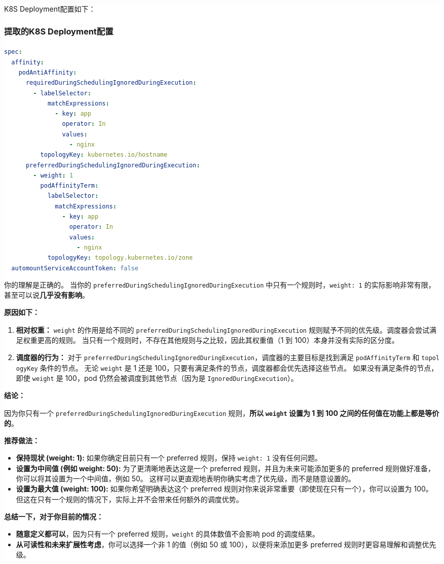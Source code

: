 K8S Deployment配置如下：

### 提取的K8S Deployment配置
```yaml
spec:
  affinity:
    podAntiAffinity:
      requiredDuringSchedulingIgnoredDuringExecution:
        - labelSelector:
            matchExpressions:
              - key: app
                operator: In
                values:
                  - nginx
          topologyKey: kubernetes.io/hostname
      preferredDuringSchedulingIgnoredDuringExecution:
        - weight: 1
          podAffinityTerm:
            labelSelector:
              matchExpressions:
                - key: app
                  operator: In
                  values:
                    - nginx
            topologyKey: topology.kubernetes.io/zone
  automountServiceAccountToken: false
```

你的理解是正确的。 当你的 `preferredDuringSchedulingIgnoredDuringExecution` 中只有一个规则时，`weight: 1` 的实际影响非常有限，甚至可以说**几乎没有影响**。

**原因如下：**

1. **相对权重：** `weight` 的作用是给不同的 `preferredDuringSchedulingIgnoredDuringExecution` 规则赋予不同的优先级。调度器会尝试满足权重更高的规则。  当只有一个规则时，不存在其他规则与之比较，因此其权重值（1 到 100）本身并没有实际的区分度。

2. **调度器的行为：**  对于 `preferredDuringSchedulingIgnoredDuringExecution`，调度器的主要目标是找到满足 `podAffinityTerm` 和 `topologyKey` 条件的节点。 无论 `weight` 是 1 还是 100，只要有满足条件的节点，调度器都会优先选择这些节点。 如果没有满足条件的节点，即使 `weight` 是 100，pod 仍然会被调度到其他节点（因为是 `IgnoredDuringExecution`）。

**结论：**

因为你只有一个 `preferredDuringSchedulingIgnoredDuringExecution` 规则，**所以 `weight` 设置为 1 到 100 之间的任何值在功能上都是等价的**。

**推荐做法：**

* **保持现状 (weight: 1):**  如果你确定目前只有一个 preferred 规则，保持 `weight: 1` 没有任何问题。
* **设置为中间值 (例如 weight: 50):**  为了更清晰地表达这是一个 preferred 规则，并且为未来可能添加更多的 preferred 规则做好准备，你可以将其设置为一个中间值，例如 50。  这样可以更直观地表明你确实考虑了优先级，而不是随意设置的。
* **设置为最大值 (weight: 100):**  如果你希望明确表达这个 preferred 规则对你来说非常重要（即使现在只有一个），你可以设置为 100。  但这在只有一个规则的情况下，实际上并不会带来任何额外的调度优势。

**总结一下，对于你目前的情况：**

* **随意定义都可以**，因为只有一个 preferred 规则，`weight` 的具体数值不会影响 pod 的调度结果。
* **从可读性和未来扩展性考虑**，你可以选择一个非 1 的值（例如 50 或 100），以便将来添加更多 preferred 规则时更容易理解和调整优先级。
